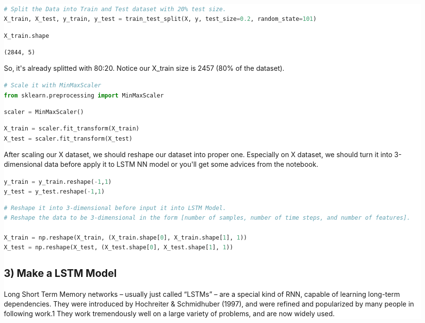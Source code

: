 
```python
# Split the Data into Train and Test dataset with 20% test size.
X_train, X_test, y_train, y_test = train_test_split(X, y, test_size=0.2, random_state=101)
```


```python
X_train.shape
```




    (2844, 5)



So, it's already splitted with 80:20. Notice our X_train size is 2457 (80% of the dataset).


```python
# Scale it with MinMaxScaler
from sklearn.preprocessing import MinMaxScaler
```


```python
scaler = MinMaxScaler()
```


```python
X_train = scaler.fit_transform(X_train)
X_test = scaler.fit_transform(X_test)
```

After scaling our X dataset, we should reshape our dataset into proper one. Especially on X dataset, we should turn it into 3-dimensional data before apply it to LSTM NN model or you'll get some advices from the notebook.


```python
y_train = y_train.reshape(-1,1)
y_test = y_test.reshape(-1,1)
```


```python
# Reshape it into 3-dimensional before input it into LSTM Model.
# Reshape the data to be 3-dimensional in the form [number of samples, number of time steps, and number of features].

X_train = np.reshape(X_train, (X_train.shape[0], X_train.shape[1], 1))
X_test = np.reshape(X_test, (X_test.shape[0], X_test.shape[1], 1))
```

## 3) Make a LSTM Model
Long Short Term Memory networks – usually just called “LSTMs” – are a special kind of RNN, capable of learning long-term dependencies. They were introduced by Hochreiter & Schmidhuber (1997), and were refined and popularized by many people in following work.1 They work tremendously well on a large variety of problems, and are now widely used.
